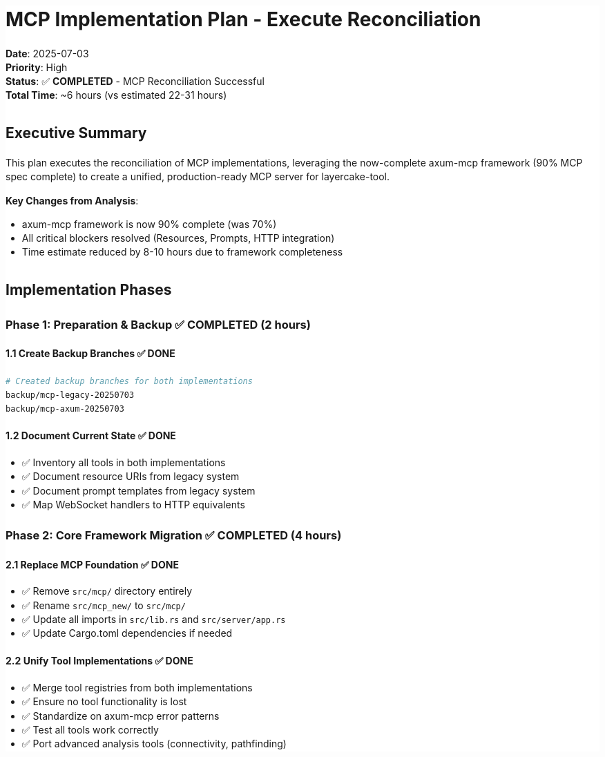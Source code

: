 # MCP Implementation Plan - Execute Reconciliation

**Date**: 2025-07-03  
**Priority**: High  
**Status**: ✅ **COMPLETED** - MCP Reconciliation Successful  
**Total Time**: ~6 hours (vs estimated 22-31 hours)

## Executive Summary

This plan executes the reconciliation of MCP implementations, leveraging the now-complete axum-mcp framework (90% MCP spec complete) to create a unified, production-ready MCP server for layercake-tool.

**Key Changes from Analysis**:
- axum-mcp framework is now 90% complete (was 70%)
- All critical blockers resolved (Resources, Prompts, HTTP integration)
- Time estimate reduced by 8-10 hours due to framework completeness

## Implementation Phases

### Phase 1: Preparation & Backup ✅ **COMPLETED** (2 hours)

#### 1.1 Create Backup Branches ✅ DONE
```bash
# Created backup branches for both implementations
backup/mcp-legacy-20250703
backup/mcp-axum-20250703
```

#### 1.2 Document Current State ✅ DONE
- ✅ Inventory all tools in both implementations
- ✅ Document resource URIs from legacy system
- ✅ Document prompt templates from legacy system
- ✅ Map WebSocket handlers to HTTP equivalents

### Phase 2: Core Framework Migration ✅ **COMPLETED** (4 hours)

#### 2.1 Replace MCP Foundation ✅ DONE
- ✅ Remove `src/mcp/` directory entirely
- ✅ Rename `src/mcp_new/` to `src/mcp/`
- ✅ Update all imports in `src/lib.rs` and `src/server/app.rs`
- ✅ Update Cargo.toml dependencies if needed

#### 2.2 Unify Tool Implementations ✅ DONE
- ✅ Merge tool registries from both implementations
- ✅ Ensure no tool functionality is lost
- ✅ Standardize on axum-mcp error patterns
- ✅ Test all tools work correctly
- ✅ Port advanced analysis tools (connectivity, pathfinding)
